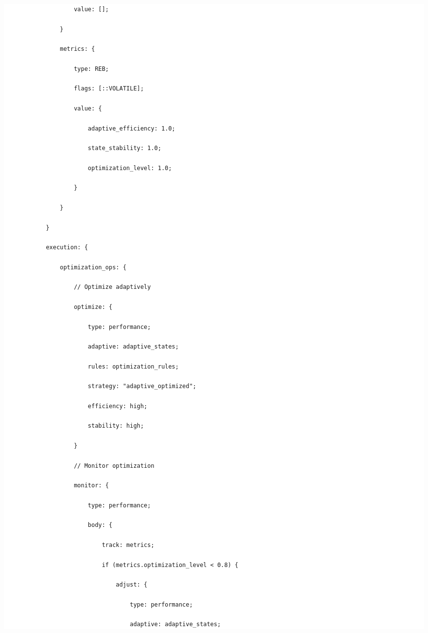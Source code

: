 ```text
                    value: [];

                }

                metrics: {

                    type: REB;

                    flags: [::VOLATILE];

                    value: {

                        adaptive_efficiency: 1.0;

                        state_stability: 1.0;

                        optimization_level: 1.0;

                    }

                }

            }

            execution: {

                optimization_ops: {

                    // Optimize adaptively

                    optimize: {

                        type: performance;

                        adaptive: adaptive_states;

                        rules: optimization_rules;

                        strategy: "adaptive_optimized";

                        efficiency: high;

                        stability: high;

                    }

                    // Monitor optimization

                    monitor: {

                        type: performance;

                        body: {

                            track: metrics;

                            if (metrics.optimization_level < 0.8) {

                                adjust: {

                                    type: performance;

                                    adaptive: adaptive_states;
```